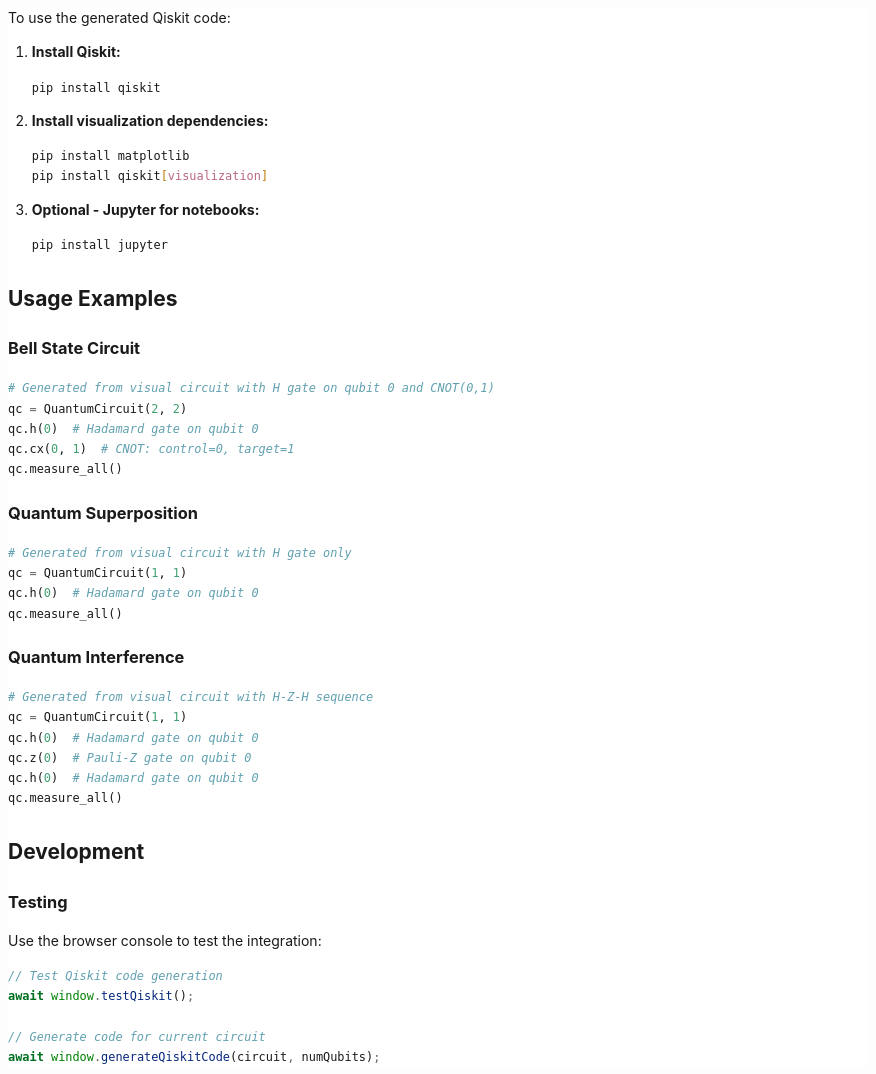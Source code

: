 To use the generated Qiskit code:

1. **Install Qiskit:**
   ```bash
   pip install qiskit
   ```

2. **Install visualization dependencies:**
   ```bash
   pip install matplotlib
   pip install qiskit[visualization]
   ```

3. **Optional - Jupyter for notebooks:**
   ```bash
   pip install jupyter
   ```

## Usage Examples

### Bell State Circuit
```python
# Generated from visual circuit with H gate on qubit 0 and CNOT(0,1)
qc = QuantumCircuit(2, 2)
qc.h(0)  # Hadamard gate on qubit 0
qc.cx(0, 1)  # CNOT: control=0, target=1
qc.measure_all()
```

### Quantum Superposition
```python
# Generated from visual circuit with H gate only
qc = QuantumCircuit(1, 1)
qc.h(0)  # Hadamard gate on qubit 0
qc.measure_all()
```

### Quantum Interference
```python
# Generated from visual circuit with H-Z-H sequence
qc = QuantumCircuit(1, 1)
qc.h(0)  # Hadamard gate on qubit 0
qc.z(0)  # Pauli-Z gate on qubit 0
qc.h(0)  # Hadamard gate on qubit 0
qc.measure_all()
```

## Development

### Testing
Use the browser console to test the integration:

```javascript
// Test Qiskit code generation
await window.testQiskit();

// Generate code for current circuit
await window.generateQiskitCode(circuit, numQubits);
```

